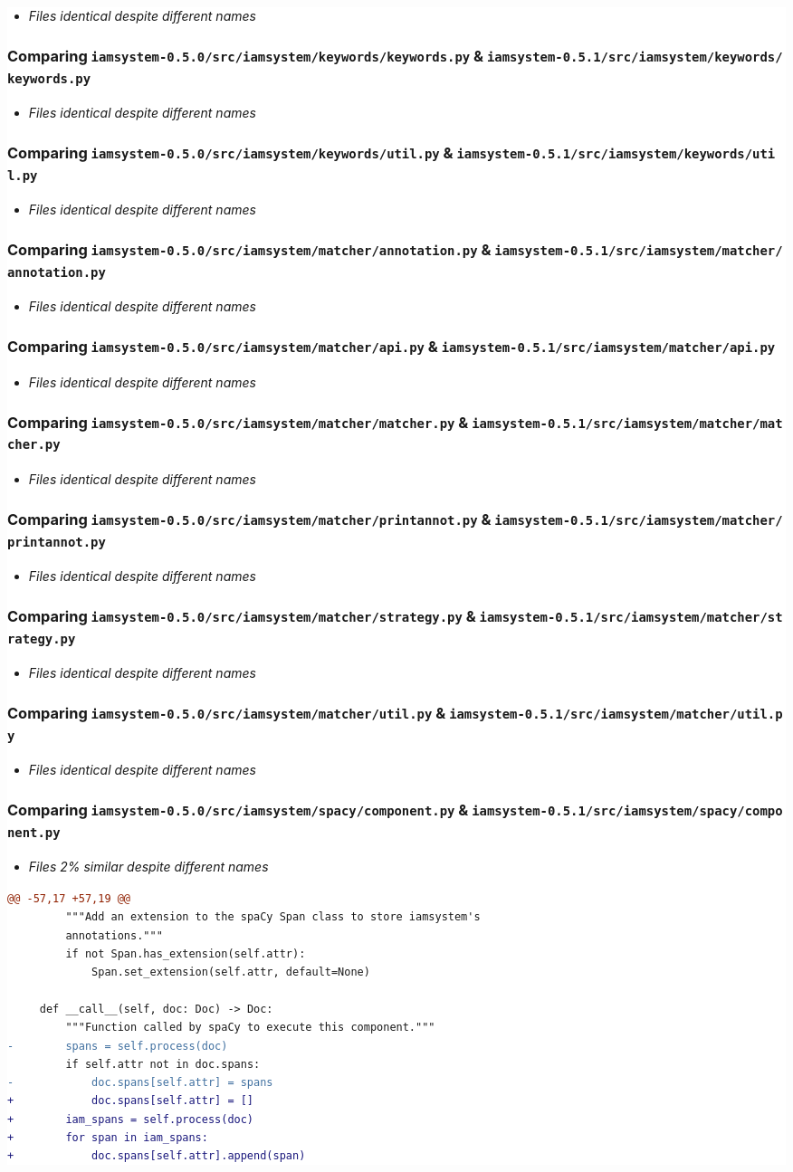  * *Files identical despite different names*

### Comparing `iamsystem-0.5.0/src/iamsystem/keywords/keywords.py` & `iamsystem-0.5.1/src/iamsystem/keywords/keywords.py`

 * *Files identical despite different names*

### Comparing `iamsystem-0.5.0/src/iamsystem/keywords/util.py` & `iamsystem-0.5.1/src/iamsystem/keywords/util.py`

 * *Files identical despite different names*

### Comparing `iamsystem-0.5.0/src/iamsystem/matcher/annotation.py` & `iamsystem-0.5.1/src/iamsystem/matcher/annotation.py`

 * *Files identical despite different names*

### Comparing `iamsystem-0.5.0/src/iamsystem/matcher/api.py` & `iamsystem-0.5.1/src/iamsystem/matcher/api.py`

 * *Files identical despite different names*

### Comparing `iamsystem-0.5.0/src/iamsystem/matcher/matcher.py` & `iamsystem-0.5.1/src/iamsystem/matcher/matcher.py`

 * *Files identical despite different names*

### Comparing `iamsystem-0.5.0/src/iamsystem/matcher/printannot.py` & `iamsystem-0.5.1/src/iamsystem/matcher/printannot.py`

 * *Files identical despite different names*

### Comparing `iamsystem-0.5.0/src/iamsystem/matcher/strategy.py` & `iamsystem-0.5.1/src/iamsystem/matcher/strategy.py`

 * *Files identical despite different names*

### Comparing `iamsystem-0.5.0/src/iamsystem/matcher/util.py` & `iamsystem-0.5.1/src/iamsystem/matcher/util.py`

 * *Files identical despite different names*

### Comparing `iamsystem-0.5.0/src/iamsystem/spacy/component.py` & `iamsystem-0.5.1/src/iamsystem/spacy/component.py`

 * *Files 2% similar despite different names*

```diff
@@ -57,17 +57,19 @@
         """Add an extension to the spaCy Span class to store iamsystem's
         annotations."""
         if not Span.has_extension(self.attr):
             Span.set_extension(self.attr, default=None)
 
     def __call__(self, doc: Doc) -> Doc:
         """Function called by spaCy to execute this component."""
-        spans = self.process(doc)
         if self.attr not in doc.spans:
-            doc.spans[self.attr] = spans
+            doc.spans[self.attr] = []
+        iam_spans = self.process(doc)
+        for span in iam_spans:
+            doc.spans[self.attr].append(span)
```